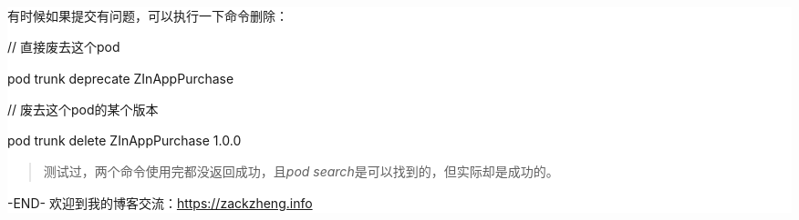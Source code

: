有时候如果提交有问题，可以执行一下命令删除：

// 直接废去这个pod

pod trunk deprecate ZInAppPurchase

// 废去这个pod的某个版本

pod trunk delete ZInAppPurchase 1.0.0

> 测试过，两个命令使用完都没返回成功，且*pod search*是可以找到的，但实际却是成功的。



-END-
欢迎到我的博客交流：https://zackzheng.info